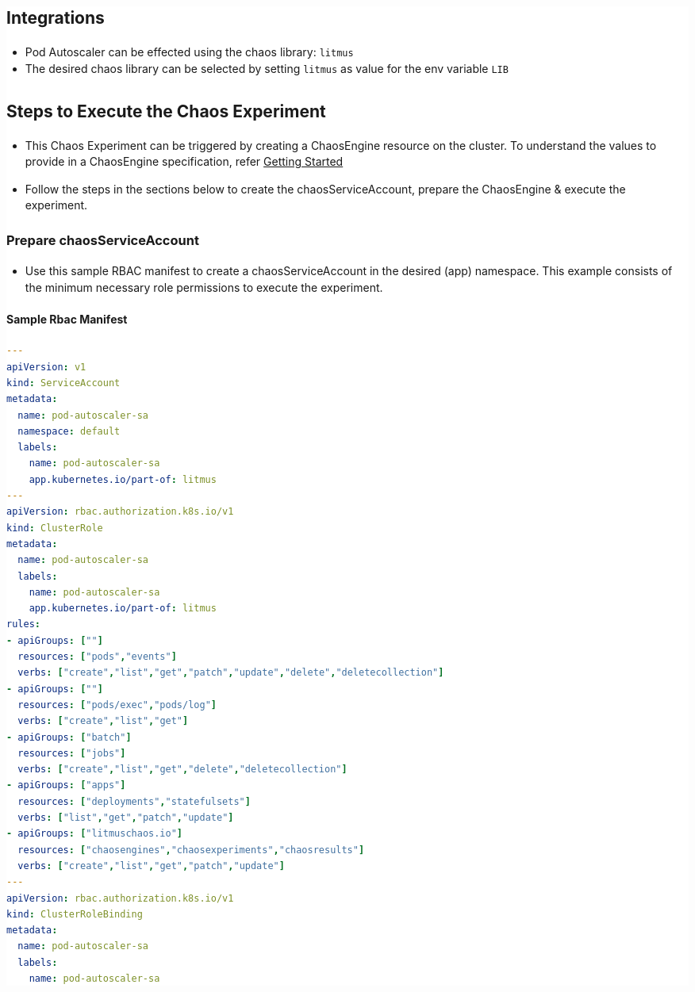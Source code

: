 ## Integrations

- Pod Autoscaler can be effected using the chaos library: `litmus`
- The desired chaos library can be selected by setting `litmus` as value for the env variable `LIB` 

## Steps to Execute the Chaos Experiment

- This Chaos Experiment can be triggered by creating a ChaosEngine resource on the cluster. To understand the values to provide in a ChaosEngine specification, refer [Getting Started](getstarted.md/#prepare-chaosengine)

- Follow the steps in the sections below to create the chaosServiceAccount, prepare the ChaosEngine & execute the experiment.

### Prepare chaosServiceAccount

- Use this sample RBAC manifest to create a chaosServiceAccount in the desired (app) namespace. This example consists of the minimum necessary role permissions to execute the experiment.

#### Sample Rbac Manifest

[embedmd]:# (https://raw.githubusercontent.com/litmuschaos/chaos-charts/master/charts/generic/pod-autoscaler/rbac.yaml yaml)
```yaml
---
apiVersion: v1
kind: ServiceAccount
metadata:
  name: pod-autoscaler-sa
  namespace: default
  labels:
    name: pod-autoscaler-sa
    app.kubernetes.io/part-of: litmus
---
apiVersion: rbac.authorization.k8s.io/v1
kind: ClusterRole
metadata:
  name: pod-autoscaler-sa
  labels:
    name: pod-autoscaler-sa
    app.kubernetes.io/part-of: litmus
rules:
- apiGroups: [""]
  resources: ["pods","events"]
  verbs: ["create","list","get","patch","update","delete","deletecollection"]
- apiGroups: [""]
  resources: ["pods/exec","pods/log"]
  verbs: ["create","list","get"]
- apiGroups: ["batch"]
  resources: ["jobs"]
  verbs: ["create","list","get","delete","deletecollection"]
- apiGroups: ["apps"]
  resources: ["deployments","statefulsets"]
  verbs: ["list","get","patch","update"]
- apiGroups: ["litmuschaos.io"]
  resources: ["chaosengines","chaosexperiments","chaosresults"]
  verbs: ["create","list","get","patch","update"]
---
apiVersion: rbac.authorization.k8s.io/v1
kind: ClusterRoleBinding
metadata:
  name: pod-autoscaler-sa
  labels:
    name: pod-autoscaler-sa
```